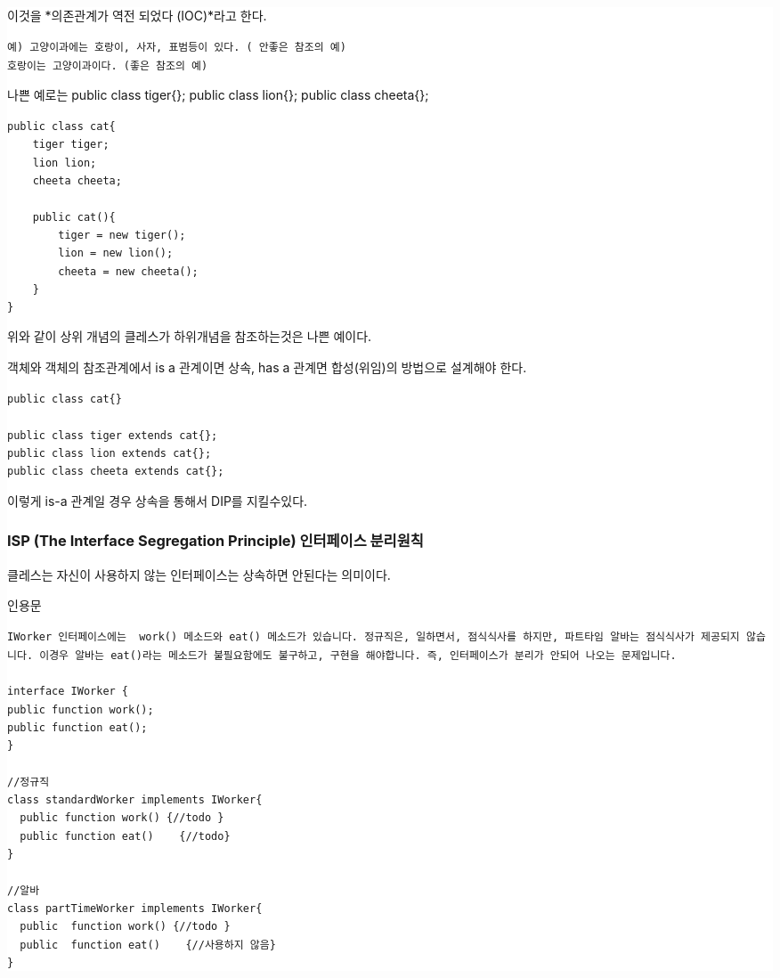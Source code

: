 이것을 *의존관계가 역전 되었다 (IOC)*라고 한다.

	예) 고양이과에는 호랑이, 사자, 표범등이 있다. ( 안좋은 참조의 예) 
	호랑이는 고양이과이다. (좋은 참조의 예) 

나쁜 예로는
	public class tiger{};
    public class lion{};
    public class cheeta{};
    
	public class cat{
    	tiger tiger;
        lion lion;
        cheeta cheeta;
        
     	public cat(){
        	tiger = new tiger();
            lion = new lion();
            cheeta = new cheeta();
        }
    }

위와 같이 상위 개념의 클레스가 하위개념을 참조하는것은 나쁜 예이다. 

객체와 객체의 참조관계에서 is a 관계이면 상속, has a 관계면 합성(위임)의 방법으로 설계해야 한다.

	public class cat{}
    
    public class tiger extends cat{};
	public class lion extends cat{};
    public class cheeta extends cat{};
    
이렇게 is-a 관계일 경우 상속을 통해서 DIP를 지킬수있다.

### ISP (The Interface Segregation Principle) 인터페이스 분리원칙

클레스는 자신이 사용하지 않는 인터페이스는 상속하면 안된다는 의미이다.

인용문

	IWorker 인터페이스에는  work() 메소드와 eat() 메소드가 있습니다. 정규직은, 일하면서, 점식식사를 하지만, 파트타임 알바는 점식식사가 제공되지 않습니다. 이경우 알바는 eat()라는 메소드가 불필요함에도 불구하고, 구현을 해야합니다. 즉, 인터페이스가 분리가 안되어 나오는 문제입니다. 

	interface IWorker {	
  	public function work();	
  	public function eat(); 
	} 
    
    //정규직 
    class standardWorker implements IWorker{	
      public function work() {//todo }	
      public function eat()    {//todo}	
    } 

    //알바 
    class partTimeWorker implements IWorker{	
      public  function work() {//todo }	
      public  function eat()    {//사용하지 않음}	
    } 
